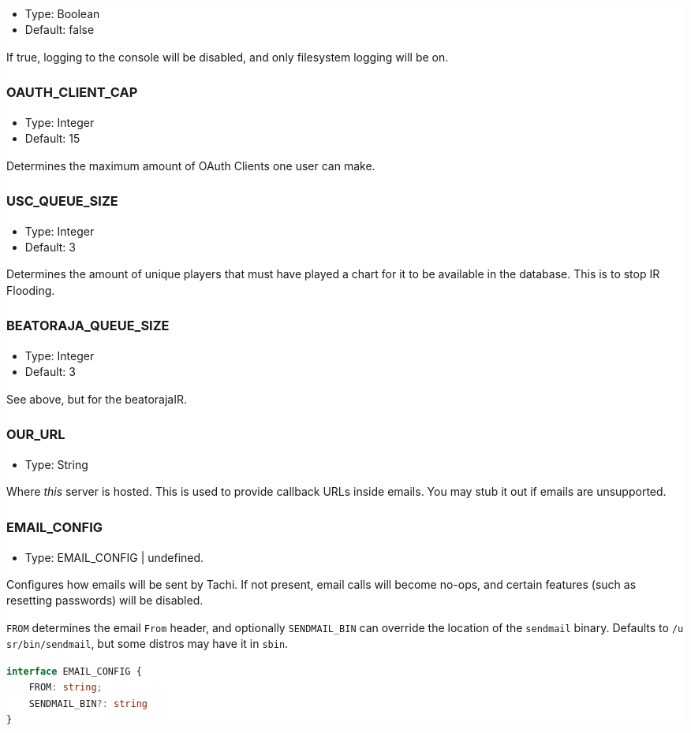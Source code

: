 - Type: Boolean
- Default: false

If true, logging to the console will be disabled, and only filesystem logging will be on.

### OAUTH_CLIENT_CAP

- Type: Integer
- Default: 15

Determines the maximum amount of OAuth Clients one user
can make.

### USC_QUEUE_SIZE

- Type: Integer
- Default: 3

Determines the amount of unique players that must have
played a chart for it to be available in the
database. This is to stop IR Flooding.

### BEATORAJA_QUEUE_SIZE

- Type: Integer
- Default: 3

See above, but for the beatorajaIR.

### OUR_URL

- Type: String

Where *this* server is hosted. This is used to
provide callback URLs inside emails. You may stub
it out if emails are unsupported.

### EMAIL_CONFIG

- Type: EMAIL_CONFIG | undefined.

Configures how emails will be sent by Tachi.
If not present, email calls will become no-ops, and
certain features (such as resetting passwords)
will be disabled.

`FROM` determines the email `From` header, and optionally
`SENDMAIL_BIN` can override the location of the `sendmail`
binary. Defaults to `/usr/bin/sendmail`, but some distros
may have it in `sbin`.

```ts
interface EMAIL_CONFIG {
	FROM: string;
	SENDMAIL_BIN?: string
}
```
